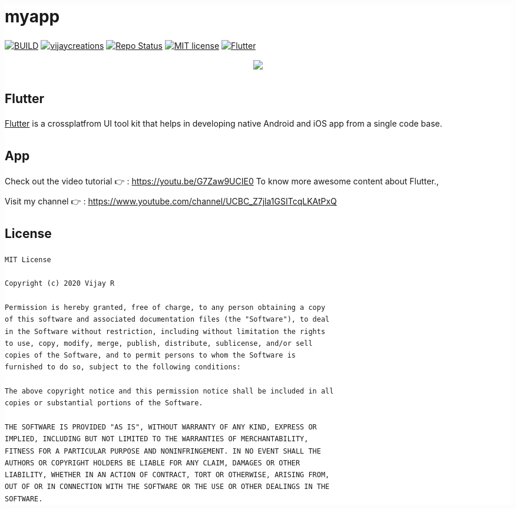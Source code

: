 # myapp

[![BUILD](https://img.shields.io/badge/Build-Passing-<COLOR>.svg)](https://github.com/vijayinyoutube/TravelappUI)
[![vijaycreations](https://img.shields.io/badge/Follow_me-vijaycreations-orange.svg?&logo=youtube&logoColor=orange)](https://www.youtube.com/channel/UCBC_Z7jla1GSITcqLKAtPxQ)
[![Repo Status](https://img.shields.io/badge/RepoStatus-Active-blueviolet.svg)](https://github.com/vijayinyoutube/TravelappUI)
[![MIT license](https://img.shields.io/badge/License-MIT-red.svg)](https://github.com/vijayinyoutube/TravelappUI)
[![Flutter](https://img.shields.io/badge/_Flutter_-App-grey.svg?&logo=Flutter&logoColor=white&labelColor=blue)](https://github.com/vijayinyoutube/TravelappUI)


<p align="center">
<img src="https://user-images.githubusercontent.com/58719230/104846043-84548080-58fe-11eb-84fb-8f1baafc1fba.png" width="100%">
</p>



## Flutter
[Flutter](https://flutter.dev/) is a crossplatfrom UI tool kit that helps in developing native Android and iOS app from a single code base.



## App


Check out the video tutorial  👉 : https://youtu.be/G7Zaw9UCIE0
To know more awesome content about Flutter., 

Visit my channel 👉 : https://www.youtube.com/channel/UCBC_Z7jla1GSITcqLKAtPxQ



## License

```
MIT License

Copyright (c) 2020 Vijay R

Permission is hereby granted, free of charge, to any person obtaining a copy
of this software and associated documentation files (the "Software"), to deal
in the Software without restriction, including without limitation the rights
to use, copy, modify, merge, publish, distribute, sublicense, and/or sell
copies of the Software, and to permit persons to whom the Software is
furnished to do so, subject to the following conditions:

The above copyright notice and this permission notice shall be included in all
copies or substantial portions of the Software.

THE SOFTWARE IS PROVIDED "AS IS", WITHOUT WARRANTY OF ANY KIND, EXPRESS OR
IMPLIED, INCLUDING BUT NOT LIMITED TO THE WARRANTIES OF MERCHANTABILITY,
FITNESS FOR A PARTICULAR PURPOSE AND NONINFRINGEMENT. IN NO EVENT SHALL THE
AUTHORS OR COPYRIGHT HOLDERS BE LIABLE FOR ANY CLAIM, DAMAGES OR OTHER
LIABILITY, WHETHER IN AN ACTION OF CONTRACT, TORT OR OTHERWISE, ARISING FROM,
OUT OF OR IN CONNECTION WITH THE SOFTWARE OR THE USE OR OTHER DEALINGS IN THE
SOFTWARE.
```
